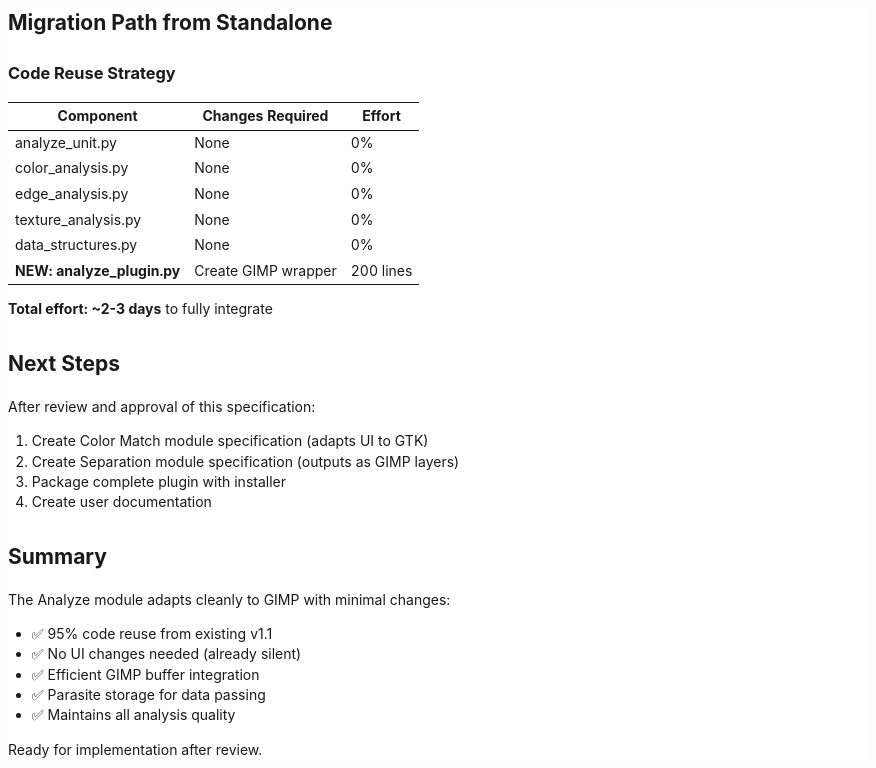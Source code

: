 ## Migration Path from Standalone

### Code Reuse Strategy
| Component | Changes Required | Effort |
|-----------|-----------------|---------|
| analyze_unit.py | None | 0% |
| color_analysis.py | None | 0% |
| edge_analysis.py | None | 0% |
| texture_analysis.py | None | 0% |
| data_structures.py | None | 0% |
| **NEW: analyze_plugin.py** | Create GIMP wrapper | 200 lines |

**Total effort: ~2-3 days** to fully integrate

## Next Steps

After review and approval of this specification:
1. Create Color Match module specification (adapts UI to GTK)
2. Create Separation module specification (outputs as GIMP layers)
3. Package complete plugin with installer
4. Create user documentation

## Summary

The Analyze module adapts cleanly to GIMP with minimal changes:
- ✅ 95% code reuse from existing v1.1
- ✅ No UI changes needed (already silent)
- ✅ Efficient GIMP buffer integration
- ✅ Parasite storage for data passing
- ✅ Maintains all analysis quality

Ready for implementation after review.